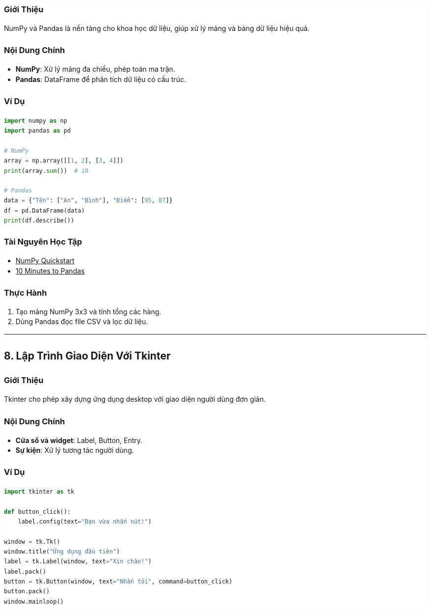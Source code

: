 ### Giới Thiệu
NumPy và Pandas là nền tảng cho khoa học dữ liệu, giúp xử lý mảng và bảng dữ liệu hiệu quả.

### Nội Dung Chính
- **NumPy**: Xử lý mảng đa chiều, phép toán ma trận.
- **Pandas**: DataFrame để phân tích dữ liệu có cấu trúc.

### Ví Dụ
```python
import numpy as np
import pandas as pd

# NumPy
array = np.array([[1, 2], [3, 4]])
print(array.sum())  # 10

# Pandas
data = {"Tên": ["An", "Bình"], "Điểm": [95, 87]}
df = pd.DataFrame(data)
print(df.describe())
```

### Tài Nguyên Học Tập
- [NumPy Quickstart](https://numpy.org/doc/stable/user/quickstart.html)
- [10 Minutes to Pandas](https://pandas.pydata.org/docs/user_guide/10min.html)

### Thực Hành
1. Tạo mảng NumPy 3x3 và tính tổng các hàng.
2. Dùng Pandas đọc file CSV và lọc dữ liệu.

---

## 8. Lập Trình Giao Diện Với Tkinter

### Giới Thiệu
Tkinter cho phép xây dựng ứng dụng desktop với giao diện người dùng đơn giản.

### Nội Dung Chính
- **Cửa sổ và widget**: Label, Button, Entry.
- **Sự kiện**: Xử lý tương tác người dùng.

### Ví Dụ
```python
import tkinter as tk

def button_click():
    label.config(text="Bạn vừa nhấn nút!")

window = tk.Tk()
window.title("Ứng dụng đầu tiên")
label = tk.Label(window, text="Xin chào!")
label.pack()
button = tk.Button(window, text="Nhấn tôi", command=button_click)
button.pack()
window.mainloop()
```
